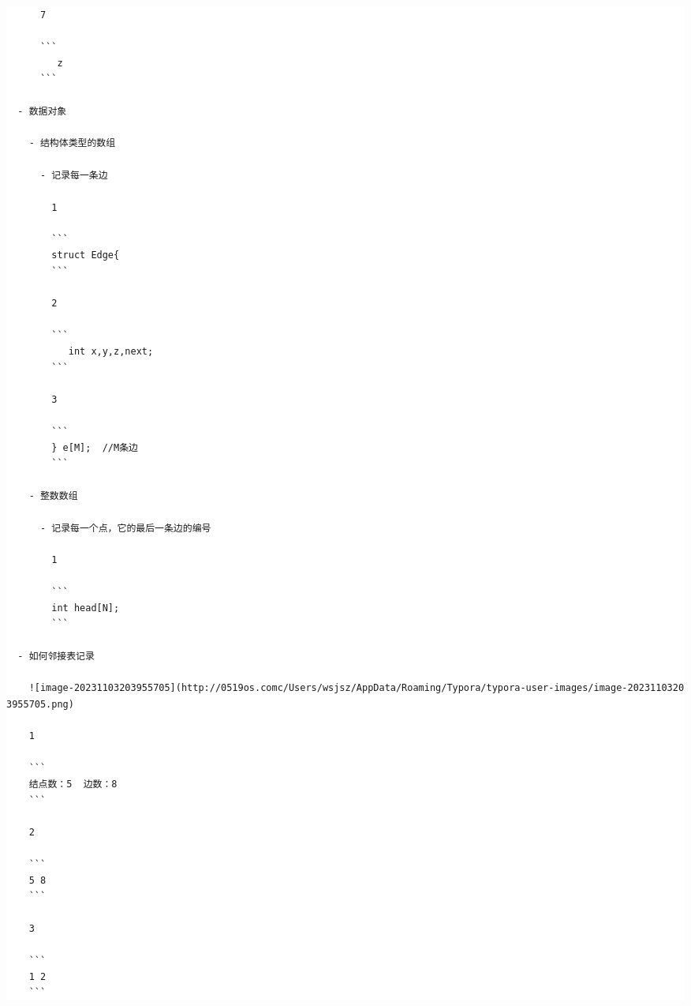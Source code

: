           7

          ```
             z   
          ```

      - 数据对象

        - 结构体类型的数组

          - 记录每一条边

            1

            ```
            struct Edge{
            ```

            2

            ```
               int x,y,z,next;  
            ```

            3

            ```
            } e[M];  //M条边
            ```

        - 整数数组

          - 记录每一个点，它的最后一条边的编号

            1

            ```
            int head[N];
            ```

      - 如何邻接表记录

        ![image-20231103203955705](http://0519os.comc/Users/wsjsz/AppData/Roaming/Typora/typora-user-images/image-20231103203955705.png)

        1

        ```
        结点数：5  边数：8
        ```

        2

        ```
        5 8
        ```

        3

        ```
        1 2 
        ```
